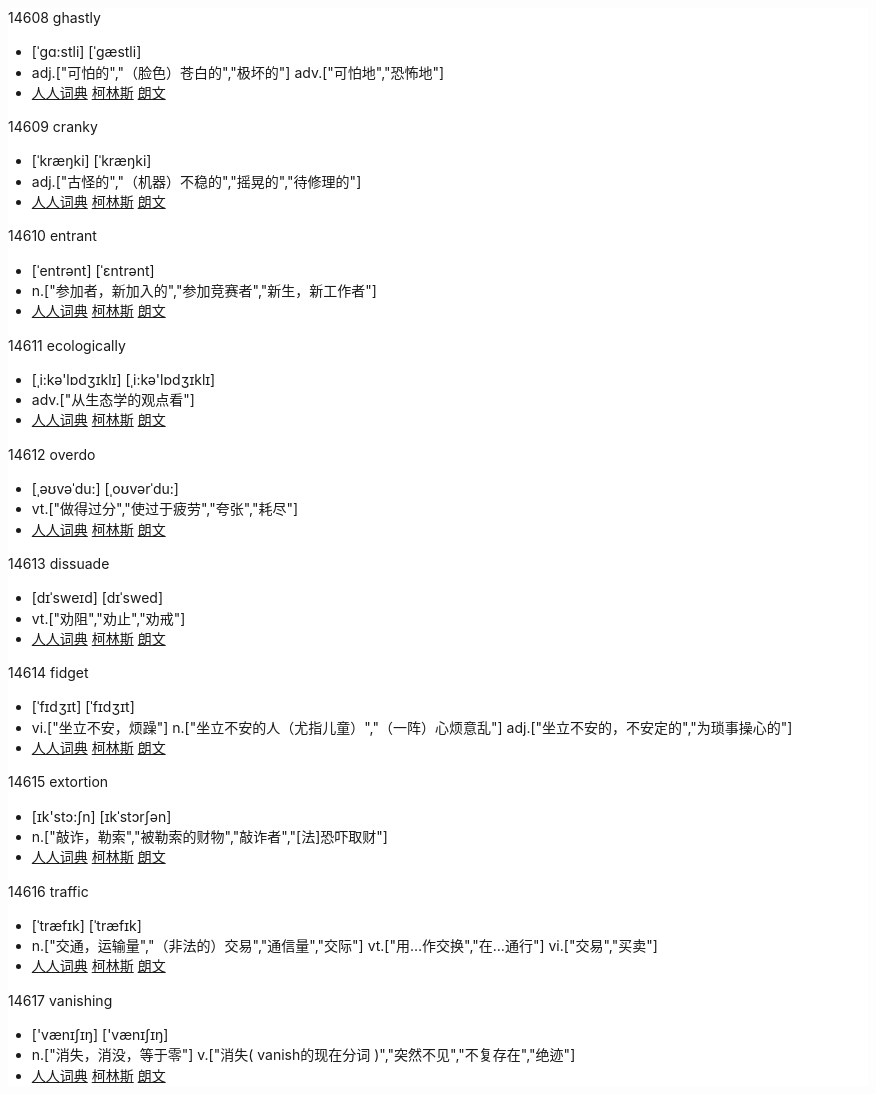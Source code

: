 14608 ghastly 
- [ˈgɑ:stli]  [ˈgæstli] 
- adj.["可怕的","（脸色）苍白的","极坏的"]  adv.["可怕地","恐怖地"]   
- [人人词典](https://www.91dict.com/words?w=ghastly) [柯林斯](https://www.collinsdictionary.com/zh/dictionary/english/ghastly) [朗文](https://www.ldoceonline.com/dictionary/ghastly) 

14609 cranky 
- [ˈkræŋki]  [ˈkræŋki] 
- adj.["古怪的","（机器）不稳的","摇晃的","待修理的"]   
- [人人词典](https://www.91dict.com/words?w=cranky) [柯林斯](https://www.collinsdictionary.com/zh/dictionary/english/cranky) [朗文](https://www.ldoceonline.com/dictionary/cranky) 

14610 entrant 
- [ˈentrənt]  [ˈɛntrənt] 
- n.["参加者，新加入的","参加竞赛者","新生，新工作者"]   
- [人人词典](https://www.91dict.com/words?w=entrant) [柯林斯](https://www.collinsdictionary.com/zh/dictionary/english/entrant) [朗文](https://www.ldoceonline.com/dictionary/entrant) 

14611 ecologically 
- [ˌi:kə'lɒdʒɪklɪ]  [ˌi:kə'lɒdʒɪklɪ] 
- adv.["从生态学的观点看"]   
- [人人词典](https://www.91dict.com/words?w=ecologically) [柯林斯](https://www.collinsdictionary.com/zh/dictionary/english/ecologically) [朗文](https://www.ldoceonline.com/dictionary/ecologically) 

14612 overdo 
- [ˌəʊvəˈdu:]  [ˌoʊvərˈdu:] 
- vt.["做得过分","使过于疲劳","夸张","耗尽"]   
- [人人词典](https://www.91dict.com/words?w=overdo) [柯林斯](https://www.collinsdictionary.com/zh/dictionary/english/overdo) [朗文](https://www.ldoceonline.com/dictionary/overdo) 

14613 dissuade 
- [dɪˈsweɪd]  [dɪˈswed] 
- vt.["劝阻","劝止","劝戒"]   
- [人人词典](https://www.91dict.com/words?w=dissuade) [柯林斯](https://www.collinsdictionary.com/zh/dictionary/english/dissuade) [朗文](https://www.ldoceonline.com/dictionary/dissuade) 

14614 fidget 
- [ˈfɪdʒɪt]  [ˈfɪdʒɪt] 
- vi.["坐立不安，烦躁"]  n.["坐立不安的人（尤指儿童）","（一阵）心烦意乱"]  adj.["坐立不安的，不安定的","为琐事操心的"]   
- [人人词典](https://www.91dict.com/words?w=fidget) [柯林斯](https://www.collinsdictionary.com/zh/dictionary/english/fidget) [朗文](https://www.ldoceonline.com/dictionary/fidget) 

14615 extortion 
- [ɪk'stɔ:ʃn]  [ɪkˈstɔrʃən] 
- n.["敲诈，勒索","被勒索的财物","敲诈者","[法]恐吓取财"]   
- [人人词典](https://www.91dict.com/words?w=extortion) [柯林斯](https://www.collinsdictionary.com/zh/dictionary/english/extortion) [朗文](https://www.ldoceonline.com/dictionary/extortion) 

14616 traffic 
- [ˈtræfɪk]  [ˈtræfɪk] 
- n.["交通，运输量","（非法的）交易","通信量","交际"]  vt.["用…作交换","在…通行"]  vi.["交易","买卖"]   
- [人人词典](https://www.91dict.com/words?w=traffic) [柯林斯](https://www.collinsdictionary.com/zh/dictionary/english/traffic) [朗文](https://www.ldoceonline.com/dictionary/traffic) 

14617 vanishing 
- ['vænɪʃɪŋ]  ['vænɪʃɪŋ] 
- n.["消失，消没，等于零"]  v.["消失( vanish的现在分词 )","突然不见","不复存在","绝迹"]   
- [人人词典](https://www.91dict.com/words?w=vanishing) [柯林斯](https://www.collinsdictionary.com/zh/dictionary/english/vanishing) [朗文](https://www.ldoceonline.com/dictionary/vanishing) 
